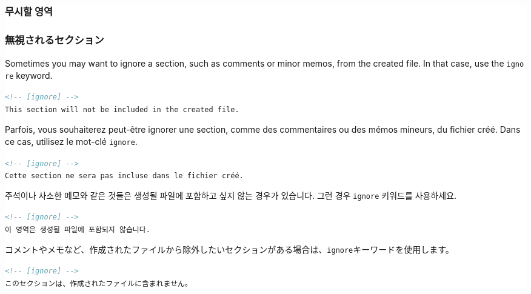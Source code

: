### 무시할 영역

### 無視されるセクション



Sometimes you may want to ignore a section, such as comments or minor memos, from the created file.
In that case, use the `ignore` keyword.

```markdown
<!-- [ignore] -->
This section will not be included in the created file.
```

Parfois, vous souhaiterez peut-être ignorer une section, comme des commentaires ou des mémos mineurs, du fichier créé.
Dans ce cas, utilisez le mot-clé `ignore`.

```markdown
<!-- [ignore] -->
Cette section ne sera pas incluse dans le fichier créé.
```

주석이나 사소한 메모와 같은 것들은 생성될 파일에 포함하고 싶지 않는 경우가 있습니다.
그런 경우 `ignore` 키워드를 사용하세요.

```markdown
<!-- [ignore] -->
이 영역은 생성될 파일에 포함되지 않습니다.
```

コメントやメモなど、作成されたファイルから除外したいセクションがある場合は、`ignore`キーワードを使用します。

```markdown
<!-- [ignore] -->
このセクションは、作成されたファイルに含まれません。
```

